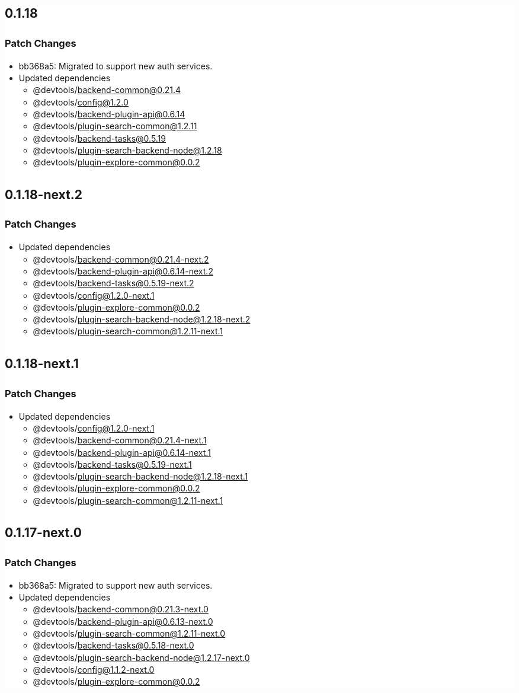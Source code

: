## 0.1.18

### Patch Changes

- bb368a5: Migrated to support new auth services.
- Updated dependencies
  - @devtools/backend-common@0.21.4
  - @devtools/config@1.2.0
  - @devtools/backend-plugin-api@0.6.14
  - @devtools/plugin-search-common@1.2.11
  - @devtools/backend-tasks@0.5.19
  - @devtools/plugin-search-backend-node@1.2.18
  - @devtools/plugin-explore-common@0.0.2

## 0.1.18-next.2

### Patch Changes

- Updated dependencies
  - @devtools/backend-common@0.21.4-next.2
  - @devtools/backend-plugin-api@0.6.14-next.2
  - @devtools/backend-tasks@0.5.19-next.2
  - @devtools/config@1.2.0-next.1
  - @devtools/plugin-explore-common@0.0.2
  - @devtools/plugin-search-backend-node@1.2.18-next.2
  - @devtools/plugin-search-common@1.2.11-next.1

## 0.1.18-next.1

### Patch Changes

- Updated dependencies
  - @devtools/config@1.2.0-next.1
  - @devtools/backend-common@0.21.4-next.1
  - @devtools/backend-plugin-api@0.6.14-next.1
  - @devtools/backend-tasks@0.5.19-next.1
  - @devtools/plugin-search-backend-node@1.2.18-next.1
  - @devtools/plugin-explore-common@0.0.2
  - @devtools/plugin-search-common@1.2.11-next.1

## 0.1.17-next.0

### Patch Changes

- bb368a5: Migrated to support new auth services.
- Updated dependencies
  - @devtools/backend-common@0.21.3-next.0
  - @devtools/backend-plugin-api@0.6.13-next.0
  - @devtools/plugin-search-common@1.2.11-next.0
  - @devtools/backend-tasks@0.5.18-next.0
  - @devtools/plugin-search-backend-node@1.2.17-next.0
  - @devtools/config@1.1.2-next.0
  - @devtools/plugin-explore-common@0.0.2
